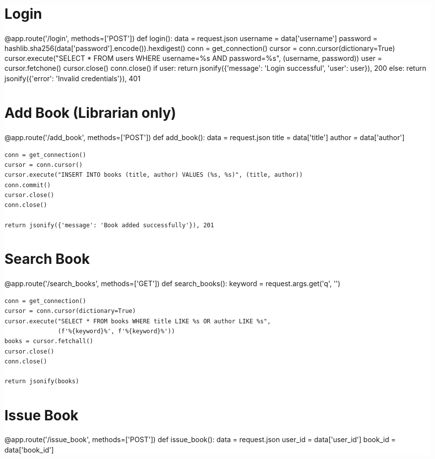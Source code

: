 
# Login
@app.route('/login', methods=['POST'])
def login():
    data = request.json
    username = data['username']
    password = hashlib.sha256(data['password'].encode()).hexdigest()
    conn = get_connection()
    cursor = conn.cursor(dictionary=True)
    cursor.execute("SELECT * FROM users WHERE username=%s AND password=%s", (username, password))
    user = cursor.fetchone()
    cursor.close()
    conn.close()
    if user:
        return jsonify({'message': 'Login successful', 'user': user}), 200
    else:
        return jsonify({'error': 'Invalid credentials'}), 401

# Add Book (Librarian only)
@app.route('/add_book', methods=['POST'])
def add_book():
    data = request.json
    title = data['title']
    author = data['author']

    conn = get_connection()
    cursor = conn.cursor()
    cursor.execute("INSERT INTO books (title, author) VALUES (%s, %s)", (title, author))
    conn.commit()
    cursor.close()
    conn.close()

    return jsonify({'message': 'Book added successfully'}), 201

# Search Book
@app.route('/search_books', methods=['GET'])
def search_books():
    keyword = request.args.get('q', '')

    conn = get_connection()
    cursor = conn.cursor(dictionary=True)
    cursor.execute("SELECT * FROM books WHERE title LIKE %s OR author LIKE %s", 
                   (f'%{keyword}%', f'%{keyword}%'))
    books = cursor.fetchall()
    cursor.close()
    conn.close()

    return jsonify(books)

# Issue Book
@app.route('/issue_book', methods=['POST'])
def issue_book():
    data = request.json
    user_id = data['user_id']
    book_id = data['book_id']
